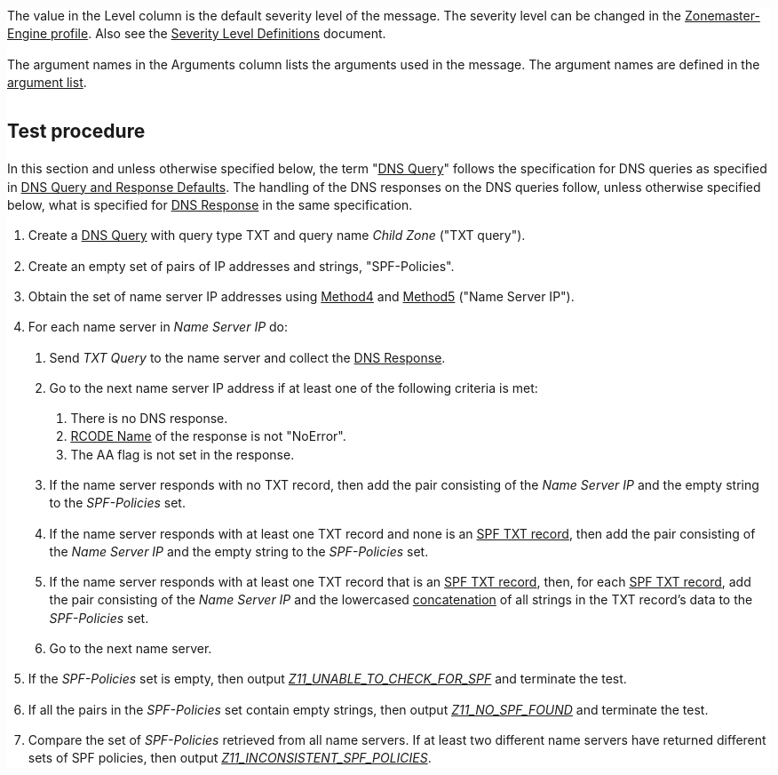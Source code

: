 The value in the Level column is the default severity level of the message. The
severity level can be changed in the [Zonemaster-Engine profile]. Also see the
[Severity Level Definitions] document.

The argument names in the Arguments column lists the arguments used in the
message. The argument names are defined in the [argument list].

## Test procedure

In this section and unless otherwise specified below, the term "[DNS Query]"
follows the specification for DNS queries as specified in [DNS Query and
Response Defaults]. The handling of the DNS responses on the DNS queries follow,
unless otherwise specified below, what is specified for [DNS Response] in the
same specification.

1. Create a [DNS Query] with query type TXT and query name *Child Zone* ("TXT
   query").

2. Create an empty set of pairs of IP addresses and strings, "SPF-Policies".

3. Obtain the set of name server IP addresses using [Method4] and [Method5]
   ("Name Server IP").

4. For each name server in *Name Server IP* do:

   1. Send *TXT Query* to the name server and collect the [DNS Response].

   2. Go to the next name server IP address if at least one of the following
      criteria is met:

      1. There is no DNS response.
      2. [RCODE Name] of the response is not "NoError".
      3. The AA flag is not set in the response.

   3. If the name server responds with no TXT record, then add the pair
      consisting of the *Name Server IP* and the empty string to the
      *SPF-Policies* set.

   4. If the name server responds with at least one TXT record and none is an
      [SPF TXT record], then add the pair consisting of the *Name Server IP*
      and the empty string to the *SPF-Policies* set.

   5. If the name server responds with at least one TXT record that is an [SPF
      TXT record], then, for each [SPF TXT record], add the pair consisting of
      the *Name Server IP* and the lowercased [concatenation][concatenate] of
      all strings in the TXT record’s data to the *SPF-Policies* set.

   6. Go to the next name server.

5. If the *SPF-Policies* set is empty, then output
   *[Z11_UNABLE_TO_CHECK_FOR_SPF]* and terminate the test.

6. If all the pairs in the *SPF-Policies* set contain empty strings, then
   output *[Z11_NO_SPF_FOUND]* and terminate the test.

7. Compare the set of *SPF-Policies* retrieved from all name servers. If at
   least two different name servers have returned different sets of SPF
   policies, then output *[Z11_INCONSISTENT_SPF_POLICIES]*.


[Argument list]:                        https://github.com/zonemaster/zonemaster-engine/blob/master/docs/logentry_args.md
[argument]:                             #terminology
[concatenate]:                          #terminology
[Connectivity01]:                       ../Connectivity-TP/connectivity01.md
[CRITICAL]:                             ../SeverityLevelDefinitions.md#critical
[DNS Query and Response Defaults]:      ../DNSQueryAndResponseDefaults.md
[DNS Query]:                            ../DNSQueryAndResponseDefaults.md#default-setting-in-dns-query
[DNS Response]:                         ../DNSQueryAndResponseDefaults.md#default-handling-of-a-dns-response
[ERROR]:                                ../SeverityLevelDefinitions.md#error
[INFO]:                                 ../SeverityLevelDefinitions.md#info
[macro]:                                #terminology
[Message Tag Specification]:            MessageTagSpecification.md
[Method4]:                              ../Methods.md#method-4-obtain-glue-address-records-from-parent
[Method5]:                              ../Methods.md#method-5-obtain-the-name-server-address-records-from-child
[Methods]:                              ../Methods.md
[NOTICE]:                               ../SeverityLevelDefinitions.md#notice
[passing the syntax check]:             #terminology
[RCODE Name]:                           https://www.iana.org/assignments/dns-parameters/dns-parameters.xhtml#dns-parameters-6
[RFC7208#3.3]:                          https://www.rfc-editor.org/rfc/rfc7208#section-3.3
[RFC7208#4.5]:                          https://www.rfc-editor.org/rfc/rfc7208#section-4.5
[RFC7208#4.6.4]:                        https://www.rfc-editor.org/rfc/rfc7208#section-4.6.4
[RFC7208#4]:                            https://www.rfc-editor.org/rfc/rfc7208#section-4
[RFC7208#5]:                            https://www.rfc-editor.org/rfc/rfc7208#section-5
[RFC7208#6]:                            https://www.rfc-editor.org/rfc/rfc7208#section-6
[RFC7208#7]:                            https://www.rfc-editor.org/rfc/rfc7208#section-7
[RFC7208]:                              https://www.rfc-editor.org/rfc/rfc7208
[Severity Level Definitions]:           ../SeverityLevelDefinitions.md
[SPF term]:                             #terminology
[SPF TXT record]:                       #terminology
[Test Case Identifier Specification]:   TestCaseIdentifierSpecification.md
[Undelegated test]:                     ../../test-types/undelegated-test.md
[WARNING]:                              ../SeverityLevelDefinitions.md#warning
[Z11_INCONSISTENT_SPF_POLICIES]:        #summary
[Z11_NO_SPF_FOUND]:                     #summary
[Z11_SPF1_DUPLICATE_MODIFIER]:          #summary
[Z11_SPF1_HAS_P_MACRO]:                 #summary
[Z11_SPF1_HAS_PTR]:                     #summary
[Z11_SPF1_MULTIPLE_RECORDS]:            #summary
[Z11_SPF1_RECURSIVE]:                   #summary
[Z11_SPF1_REDIRECT_AND_ALL]:            #summary
[Z11_SPF1_REDIRECT_NOT_AT_END]:         #summary
[Z11_SPF1_SYNTAX_ERROR]:                #summary
[Z11_SPF1_SYNTAX_OK]:                   #summary
[Z11_SPF1_TOO_COMPLEX]:                 #summary
[Z11_UNABLE_TO_CHECK_FOR_SPF]:          #summary
[Zonemaster-Engine profile]:            https://github.com/zonemaster/zonemaster-engine/blob/master/docs/Profiles.md
